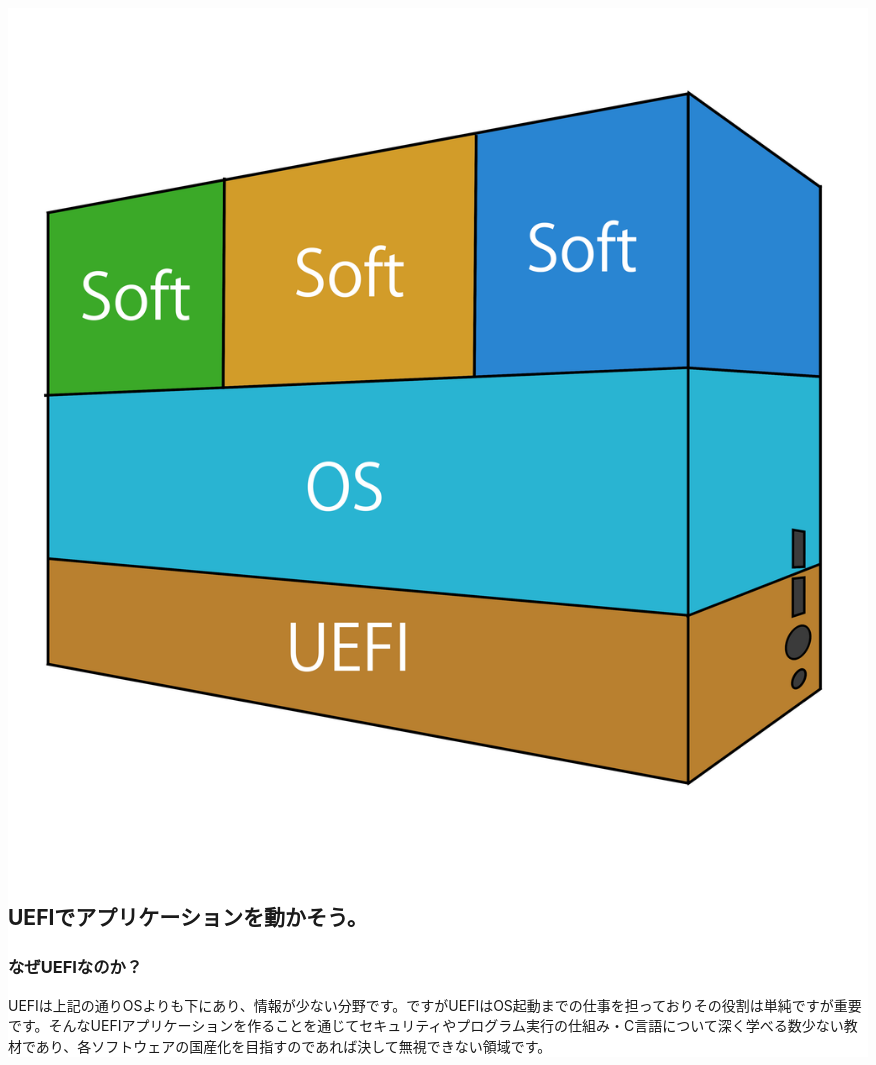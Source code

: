![ComputerLineUEFI_OS_SOFTWARE](./img/ComputerLineUEFI_OS_SOFTWARE.png "ComputerLineUEFI_OS_SOFTWARE")

## UEFIでアプリケーションを動かそう。

### なぜUEFIなのか？
UEFIは上記の通りOSよりも下にあり、情報が少ない分野です。ですがUEFIはOS起動までの仕事を担っておりその役割は単純ですが重要です。そんなUEFIアプリケーションを作ることを通じてセキュリティやプログラム実行の仕組み・C言語について深く学べる数少ない教材であり、各ソフトウェアの国産化を目指すのであれば決して無視できない領域です。
